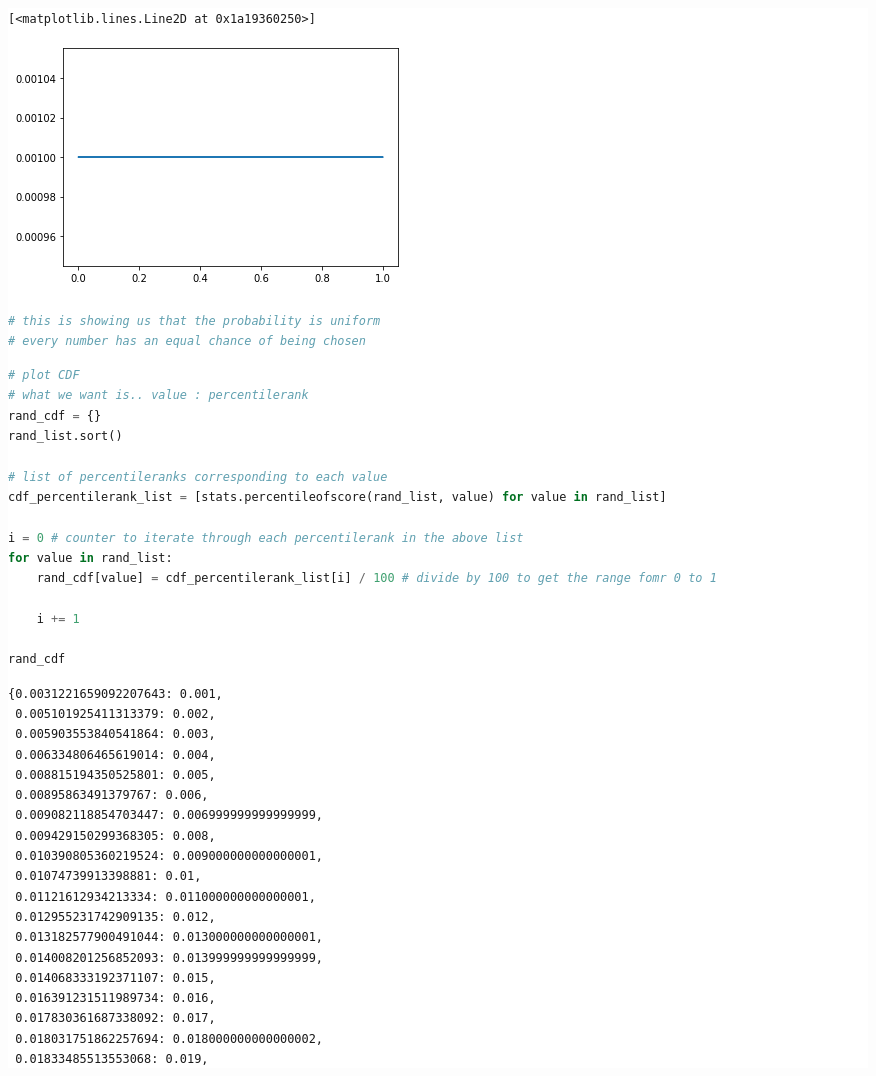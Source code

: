


    [<matplotlib.lines.Line2D at 0x1a19360250>]




![png](output_5_1.png)



```python
# this is showing us that the probability is uniform
# every number has an equal chance of being chosen
```


```python
# plot CDF
# what we want is.. value : percentilerank
rand_cdf = {}
rand_list.sort()

# list of percentileranks corresponding to each value
cdf_percentilerank_list = [stats.percentileofscore(rand_list, value) for value in rand_list] 

i = 0 # counter to iterate through each percentilerank in the above list
for value in rand_list:
    rand_cdf[value] = cdf_percentilerank_list[i] / 100 # divide by 100 to get the range fomr 0 to 1
    
    i += 1
    
rand_cdf
```




    {0.0031221659092207643: 0.001,
     0.005101925411313379: 0.002,
     0.005903553840541864: 0.003,
     0.006334806465619014: 0.004,
     0.008815194350525801: 0.005,
     0.00895863491379767: 0.006,
     0.009082118854703447: 0.006999999999999999,
     0.009429150299368305: 0.008,
     0.010390805360219524: 0.009000000000000001,
     0.01074739913398881: 0.01,
     0.01121612934213334: 0.011000000000000001,
     0.012955231742909135: 0.012,
     0.013182577900491044: 0.013000000000000001,
     0.014008201256852093: 0.013999999999999999,
     0.014068333192371107: 0.015,
     0.016391231511989734: 0.016,
     0.017830361687338092: 0.017,
     0.018031751862257694: 0.018000000000000002,
     0.01833485513553068: 0.019,